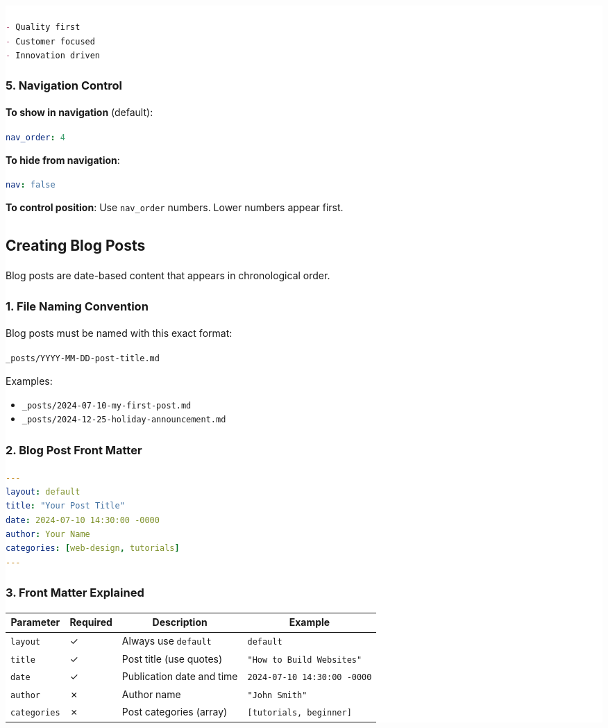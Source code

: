 ```markdown

- Quality first
- Customer focused
- Innovation driven
```

### 5. Navigation Control

**To show in navigation** (default):
```yaml
nav_order: 4
```

**To hide from navigation**:
```yaml
nav: false
```

**To control position**: Use `nav_order` numbers. Lower numbers appear first.

## Creating Blog Posts

Blog posts are date-based content that appears in chronological order.

### 1. File Naming Convention

Blog posts must be named with this exact format:

```
_posts/YYYY-MM-DD-post-title.md
```

Examples:
- `_posts/2024-07-10-my-first-post.md`
- `_posts/2024-12-25-holiday-announcement.md`

### 2. Blog Post Front Matter

```yaml
---
layout: default
title: "Your Post Title"
date: 2024-07-10 14:30:00 -0000
author: Your Name
categories: [web-design, tutorials]
---
```

### 3. Front Matter Explained

| Parameter | Required | Description | Example |
|-----------|----------|-------------|---------|
| `layout` | ✓ | Always use `default` | `default` |
| `title` | ✓ | Post title (use quotes) | `"How to Build Websites"` |
| `date` | ✓ | Publication date and time | `2024-07-10 14:30:00 -0000` |
| `author` | ✗ | Author name | `"John Smith"` |
| `categories` | ✗ | Post categories (array) | `[tutorials, beginner]` |
